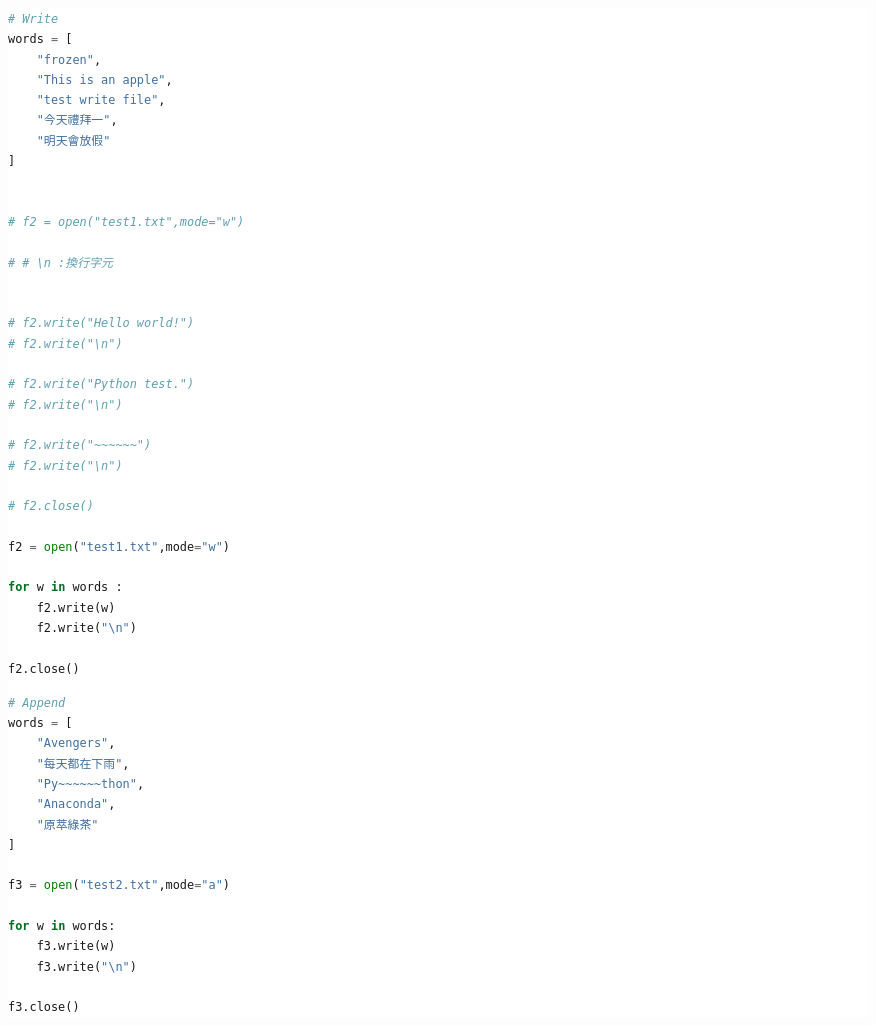     


```python
# Write
words = [
    "frozen",
    "This is an apple",
    "test write file",
    "今天禮拜一",
    "明天會放假"
]


# f2 = open("test1.txt",mode="w")

# # \n :換行字元


# f2.write("Hello world!")
# f2.write("\n")

# f2.write("Python test.")
# f2.write("\n")

# f2.write("~~~~~~")
# f2.write("\n")

# f2.close()

f2 = open("test1.txt",mode="w")

for w in words :
    f2.write(w)
    f2.write("\n")

f2.close()
```


```python
# Append
words = [
    "Avengers",
    "每天都在下雨",
    "Py~~~~~~thon",
    "Anaconda",
    "原萃綠茶"
]

f3 = open("test2.txt",mode="a")

for w in words:
    f3.write(w)
    f3.write("\n")
    
f3.close()
```
